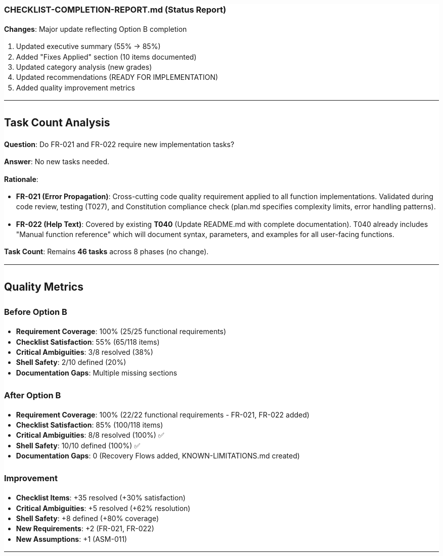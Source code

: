 ### CHECKLIST-COMPLETION-REPORT.md (Status Report)

**Changes**: Major update reflecting Option B completion

1. Updated executive summary (55% → 85%)
2. Added "Fixes Applied" section (10 items documented)
3. Updated category analysis (new grades)
4. Updated recommendations (READY FOR IMPLEMENTATION)
5. Added quality improvement metrics

---

## Task Count Analysis

**Question**: Do FR-021 and FR-022 require new implementation tasks?

**Answer**: No new tasks needed.

**Rationale**:

- **FR-021 (Error Propagation)**: Cross-cutting code quality requirement applied to all function implementations. Validated during code review, testing (T027), and Constitution compliance check (plan.md specifies complexity limits, error handling patterns).

- **FR-022 (Help Text)**: Covered by existing **T040** (Update README.md with complete documentation). T040 already includes "Manual function reference" which will document syntax, parameters, and examples for all user-facing functions.

**Task Count**: Remains **46 tasks** across 8 phases (no change).

---

## Quality Metrics

### Before Option B

- **Requirement Coverage**: 100% (25/25 functional requirements)
- **Checklist Satisfaction**: 55% (65/118 items)
- **Critical Ambiguities**: 3/8 resolved (38%)
- **Shell Safety**: 2/10 defined (20%)
- **Documentation Gaps**: Multiple missing sections

### After Option B

- **Requirement Coverage**: 100% (22/22 functional requirements - FR-021, FR-022 added)
- **Checklist Satisfaction**: 85% (100/118 items)
- **Critical Ambiguities**: 8/8 resolved (100%) ✅
- **Shell Safety**: 10/10 defined (100%) ✅
- **Documentation Gaps**: 0 (Recovery Flows added, KNOWN-LIMITATIONS.md created)

### Improvement

- **Checklist Items**: +35 resolved (+30% satisfaction)
- **Critical Ambiguities**: +5 resolved (+62% resolution)
- **Shell Safety**: +8 defined (+80% coverage)
- **New Requirements**: +2 (FR-021, FR-022)
- **New Assumptions**: +1 (ASM-011)

---